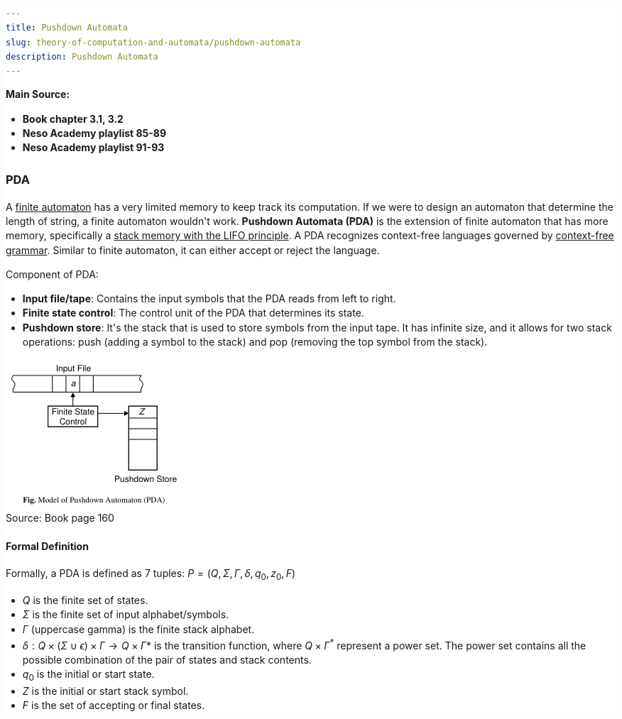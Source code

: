 ```yaml
---
title: Pushdown Automata
slug: theory-of-computation-and-automata/pushdown-automata
description: Pushdown Automata
---
```


**Main Source:**

- **Book chapter 3.1, 3.2**
- **Neso Academy playlist 85-89**
- **Neso Academy playlist 91-93**

### PDA

A [finite automaton](/cs-notes/theory-of-computation-and-automata/finite-automata) has a very limited memory to keep track its computation. If we were to design an automaton that determine the length of string, a finite automaton wouldn't work. **Pushdown Automata (PDA)** is the extension of finite automaton that has more memory, specifically a [stack memory with the LIFO principle](/cs-notes/data-structures-and-algorithms/stack). A PDA recognizes context-free languages governed by [context-free grammar](/cs-notes/theory-of-computation-and-automata/context-free-grammar). Similar to finite automaton, it can either accept or reject the language.

Component of PDA:

- **Input file/tape**: Contains the input symbols that the PDA reads from left to right.
- **Finite state control**: The control unit of the PDA that determines its state.
- **Pushdown store**: It's the stack that is used to store symbols from the input tape. It has infinite size, and it allows for two stack operations: push (adding a symbol to the stack) and pop (removing the top symbol from the stack).

![Pushdown automata's components](./pda.png)  
Source: Book page 160

#### Formal Definition

Formally, a PDA is defined as 7 tuples: $P = (Q, \Sigma, \Gamma, \delta, q_0, z_0, F)$

- $Q$ is the finite set of states.
- $\Sigma$ is the finite set of input alphabet/symbols.
- $\Gamma$ (uppercase gamma) is the finite stack alphabet.
- $\delta: Q \times (\Sigma \cup {\epsilon}) \times \Gamma \rightarrow Q \times \Gamma*$ is the transition function, where $Q \times \Gamma^*$ represent a power set. The power set contains all the possible combination of the pair of states and stack contents.
- $q_0$ is the initial or start state.
- $Z$ is the initial or start stack symbol.
- $F$ is the set of accepting or final states.
